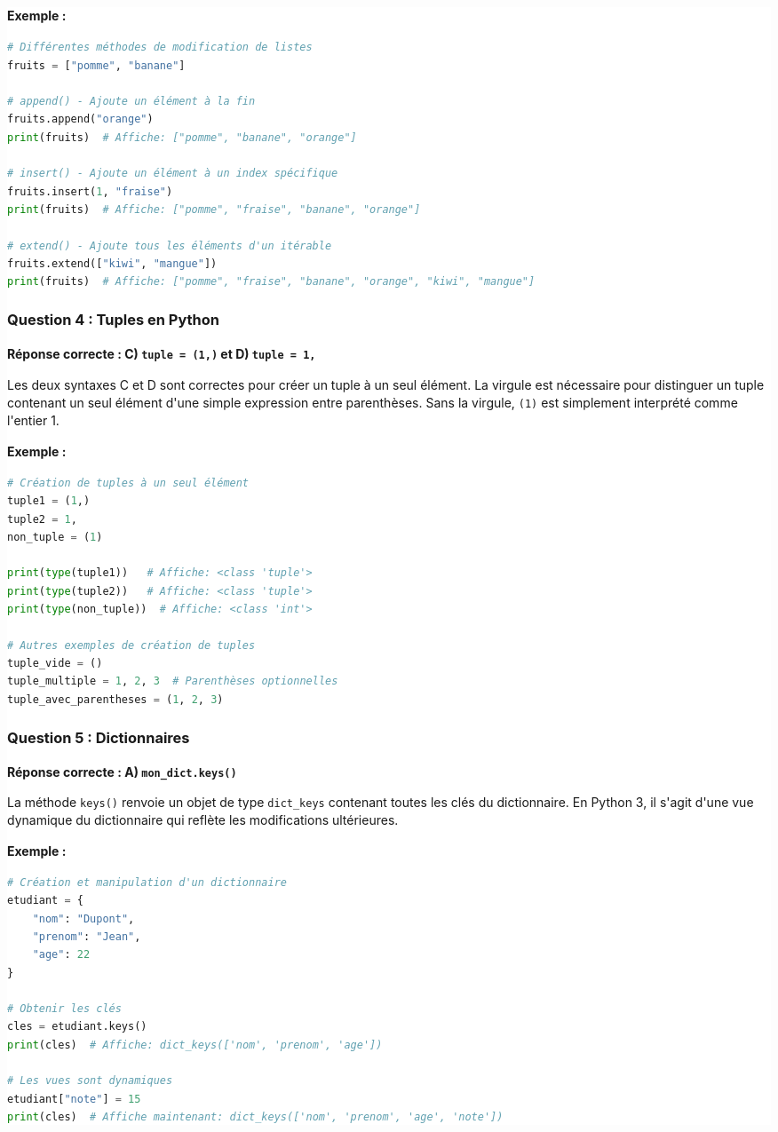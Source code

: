 **Exemple :**
```python
# Différentes méthodes de modification de listes
fruits = ["pomme", "banane"]

# append() - Ajoute un élément à la fin
fruits.append("orange")
print(fruits)  # Affiche: ["pomme", "banane", "orange"]

# insert() - Ajoute un élément à un index spécifique
fruits.insert(1, "fraise")
print(fruits)  # Affiche: ["pomme", "fraise", "banane", "orange"]

# extend() - Ajoute tous les éléments d'un itérable
fruits.extend(["kiwi", "mangue"])
print(fruits)  # Affiche: ["pomme", "fraise", "banane", "orange", "kiwi", "mangue"]
```

### Question 4 : Tuples en Python
**Réponse correcte : C) `tuple = (1,)` et D) `tuple = 1,`**

Les deux syntaxes C et D sont correctes pour créer un tuple à un seul élément. La virgule est nécessaire pour distinguer un tuple contenant un seul élément d'une simple expression entre parenthèses. Sans la virgule, `(1)` est simplement interprété comme l'entier 1.

**Exemple :**
```python
# Création de tuples à un seul élément
tuple1 = (1,)
tuple2 = 1,
non_tuple = (1)

print(type(tuple1))   # Affiche: <class 'tuple'>
print(type(tuple2))   # Affiche: <class 'tuple'>
print(type(non_tuple))  # Affiche: <class 'int'>

# Autres exemples de création de tuples
tuple_vide = ()
tuple_multiple = 1, 2, 3  # Parenthèses optionnelles
tuple_avec_parentheses = (1, 2, 3)
```

### Question 5 : Dictionnaires
**Réponse correcte : A) `mon_dict.keys()`**

La méthode `keys()` renvoie un objet de type `dict_keys` contenant toutes les clés du dictionnaire. En Python 3, il s'agit d'une vue dynamique du dictionnaire qui reflète les modifications ultérieures.

**Exemple :**
```python
# Création et manipulation d'un dictionnaire
etudiant = {
    "nom": "Dupont",
    "prenom": "Jean",
    "age": 22
}

# Obtenir les clés
cles = etudiant.keys()
print(cles)  # Affiche: dict_keys(['nom', 'prenom', 'age'])

# Les vues sont dynamiques
etudiant["note"] = 15
print(cles)  # Affiche maintenant: dict_keys(['nom', 'prenom', 'age', 'note'])

```